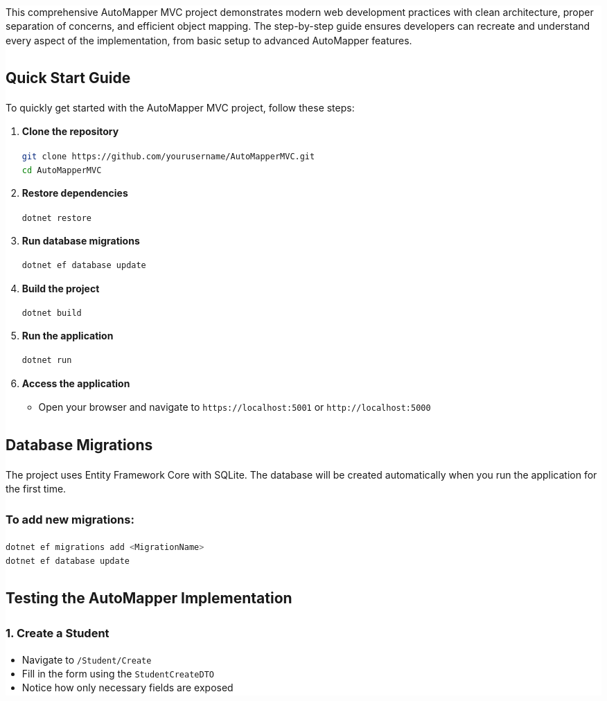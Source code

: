 
This comprehensive AutoMapper MVC project demonstrates modern web development practices with clean architecture, proper separation of concerns, and efficient object mapping. The step-by-step guide ensures developers can recreate and understand every aspect of the implementation, from basic setup to advanced AutoMapper features.

## Quick Start Guide

To quickly get started with the AutoMapper MVC project, follow these steps:

1. **Clone the repository**
   ```bash
   git clone https://github.com/yourusername/AutoMapperMVC.git
   cd AutoMapperMVC
   ```

2. **Restore dependencies**
   ```bash
   dotnet restore
   ```

3. **Run database migrations**
   ```bash
   dotnet ef database update
   ```

4. **Build the project**
   ```bash
   dotnet build
   ```

5. **Run the application**
   ```bash
   dotnet run
   ```

6. **Access the application**
   - Open your browser and navigate to `https://localhost:5001` or `http://localhost:5000`

## Database Migrations

The project uses Entity Framework Core with SQLite. The database will be created automatically when you run the application for the first time.

### To add new migrations:
```bash
dotnet ef migrations add <MigrationName>
dotnet ef database update
```

## Testing the AutoMapper Implementation

### 1. Create a Student
- Navigate to `/Student/Create`
- Fill in the form using the `StudentCreateDTO`
- Notice how only necessary fields are exposed
